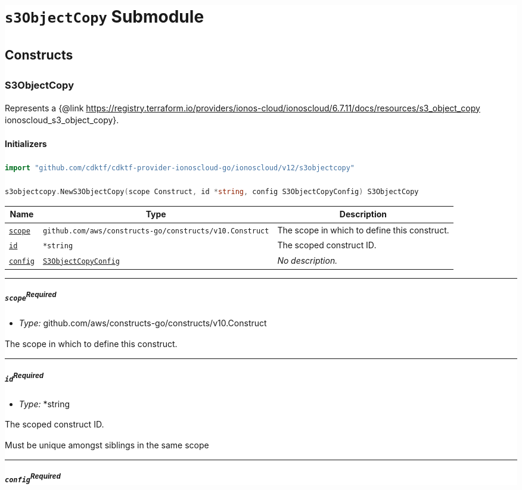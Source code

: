 # `s3ObjectCopy` Submodule <a name="`s3ObjectCopy` Submodule" id="@cdktf/provider-ionoscloud.s3ObjectCopy"></a>

## Constructs <a name="Constructs" id="Constructs"></a>

### S3ObjectCopy <a name="S3ObjectCopy" id="@cdktf/provider-ionoscloud.s3ObjectCopy.S3ObjectCopy"></a>

Represents a {@link https://registry.terraform.io/providers/ionos-cloud/ionoscloud/6.7.11/docs/resources/s3_object_copy ionoscloud_s3_object_copy}.

#### Initializers <a name="Initializers" id="@cdktf/provider-ionoscloud.s3ObjectCopy.S3ObjectCopy.Initializer"></a>

```go
import "github.com/cdktf/cdktf-provider-ionoscloud-go/ionoscloud/v12/s3objectcopy"

s3objectcopy.NewS3ObjectCopy(scope Construct, id *string, config S3ObjectCopyConfig) S3ObjectCopy
```

| **Name** | **Type** | **Description** |
| --- | --- | --- |
| <code><a href="#@cdktf/provider-ionoscloud.s3ObjectCopy.S3ObjectCopy.Initializer.parameter.scope">scope</a></code> | <code>github.com/aws/constructs-go/constructs/v10.Construct</code> | The scope in which to define this construct. |
| <code><a href="#@cdktf/provider-ionoscloud.s3ObjectCopy.S3ObjectCopy.Initializer.parameter.id">id</a></code> | <code>*string</code> | The scoped construct ID. |
| <code><a href="#@cdktf/provider-ionoscloud.s3ObjectCopy.S3ObjectCopy.Initializer.parameter.config">config</a></code> | <code><a href="#@cdktf/provider-ionoscloud.s3ObjectCopy.S3ObjectCopyConfig">S3ObjectCopyConfig</a></code> | *No description.* |

---

##### `scope`<sup>Required</sup> <a name="scope" id="@cdktf/provider-ionoscloud.s3ObjectCopy.S3ObjectCopy.Initializer.parameter.scope"></a>

- *Type:* github.com/aws/constructs-go/constructs/v10.Construct

The scope in which to define this construct.

---

##### `id`<sup>Required</sup> <a name="id" id="@cdktf/provider-ionoscloud.s3ObjectCopy.S3ObjectCopy.Initializer.parameter.id"></a>

- *Type:* *string

The scoped construct ID.

Must be unique amongst siblings in the same scope

---

##### `config`<sup>Required</sup> <a name="config" id="@cdktf/provider-ionoscloud.s3ObjectCopy.S3ObjectCopy.Initializer.parameter.config"></a>
